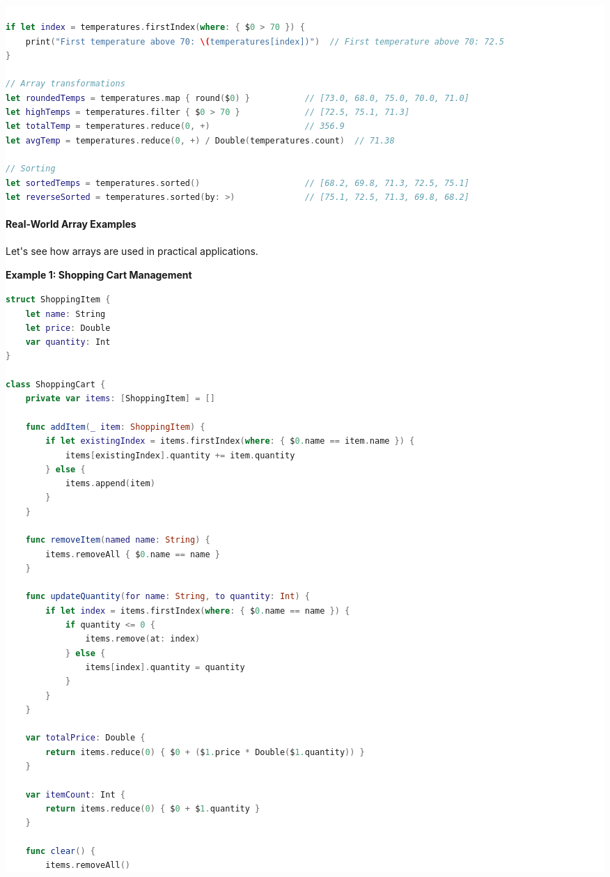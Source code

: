 ```swift

if let index = temperatures.firstIndex(where: { $0 > 70 }) {
    print("First temperature above 70: \(temperatures[index])")  // First temperature above 70: 72.5
}

// Array transformations
let roundedTemps = temperatures.map { round($0) }           // [73.0, 68.0, 75.0, 70.0, 71.0]
let highTemps = temperatures.filter { $0 > 70 }             // [72.5, 75.1, 71.3]
let totalTemp = temperatures.reduce(0, +)                   // 356.9
let avgTemp = temperatures.reduce(0, +) / Double(temperatures.count)  // 71.38

// Sorting
let sortedTemps = temperatures.sorted()                     // [68.2, 69.8, 71.3, 72.5, 75.1]
let reverseSorted = temperatures.sorted(by: >)              // [75.1, 72.5, 71.3, 69.8, 68.2]
```

#### Real-World Array Examples

Let's see how arrays are used in practical applications.

**Example 1: Shopping Cart Management**

```swift
struct ShoppingItem {
    let name: String
    let price: Double
    var quantity: Int
}

class ShoppingCart {
    private var items: [ShoppingItem] = []
    
    func addItem(_ item: ShoppingItem) {
        if let existingIndex = items.firstIndex(where: { $0.name == item.name }) {
            items[existingIndex].quantity += item.quantity
        } else {
            items.append(item)
        }
    }
    
    func removeItem(named name: String) {
        items.removeAll { $0.name == name }
    }
    
    func updateQuantity(for name: String, to quantity: Int) {
        if let index = items.firstIndex(where: { $0.name == name }) {
            if quantity <= 0 {
                items.remove(at: index)
            } else {
                items[index].quantity = quantity
            }
        }
    }
    
    var totalPrice: Double {
        return items.reduce(0) { $0 + ($1.price * Double($1.quantity)) }
    }
    
    var itemCount: Int {
        return items.reduce(0) { $0 + $1.quantity }
    }
    
    func clear() {
        items.removeAll()
```